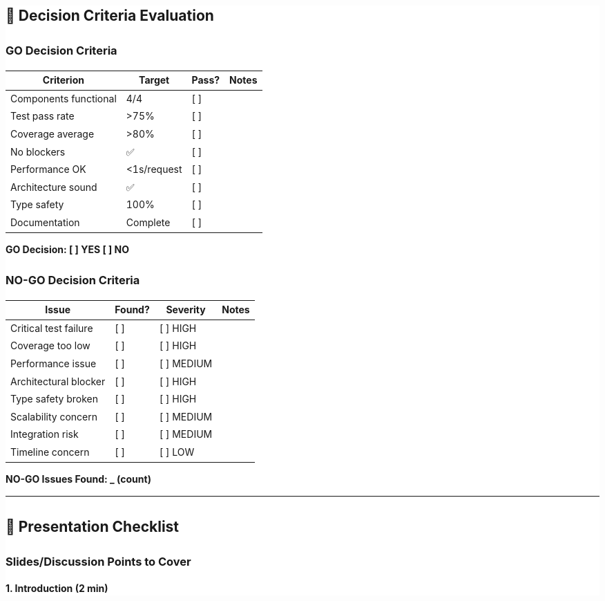 
## 🎯 Decision Criteria Evaluation

### GO Decision Criteria

| Criterion             | Target      | Pass? | Notes |
| --------------------- | ----------- | ----- | ----- |
| Components functional | 4/4         | [ ]   |       |
| Test pass rate        | >75%        | [ ]   |       |
| Coverage average      | >80%        | [ ]   |       |
| No blockers           | ✅          | [ ]   |       |
| Performance OK        | <1s/request | [ ]   |       |
| Architecture sound    | ✅          | [ ]   |       |
| Type safety           | 100%        | [ ]   |       |
| Documentation         | Complete    | [ ]   |       |

**GO Decision: [ ] YES [ ] NO**

### NO-GO Decision Criteria

| Issue                 | Found? | Severity   | Notes |
| --------------------- | ------ | ---------- | ----- |
| Critical test failure | [ ]    | [ ] HIGH   |       |
| Coverage too low      | [ ]    | [ ] HIGH   |       |
| Performance issue     | [ ]    | [ ] MEDIUM |       |
| Architectural blocker | [ ]    | [ ] HIGH   |       |
| Type safety broken    | [ ]    | [ ] HIGH   |       |
| Scalability concern   | [ ]    | [ ] MEDIUM |       |
| Integration risk      | [ ]    | [ ] MEDIUM |       |
| Timeline concern      | [ ]    | [ ] LOW    |       |

**NO-GO Issues Found: **\_** (count)**

---

## 📣 Presentation Checklist

### Slides/Discussion Points to Cover

**1. Introduction (2 min)**
